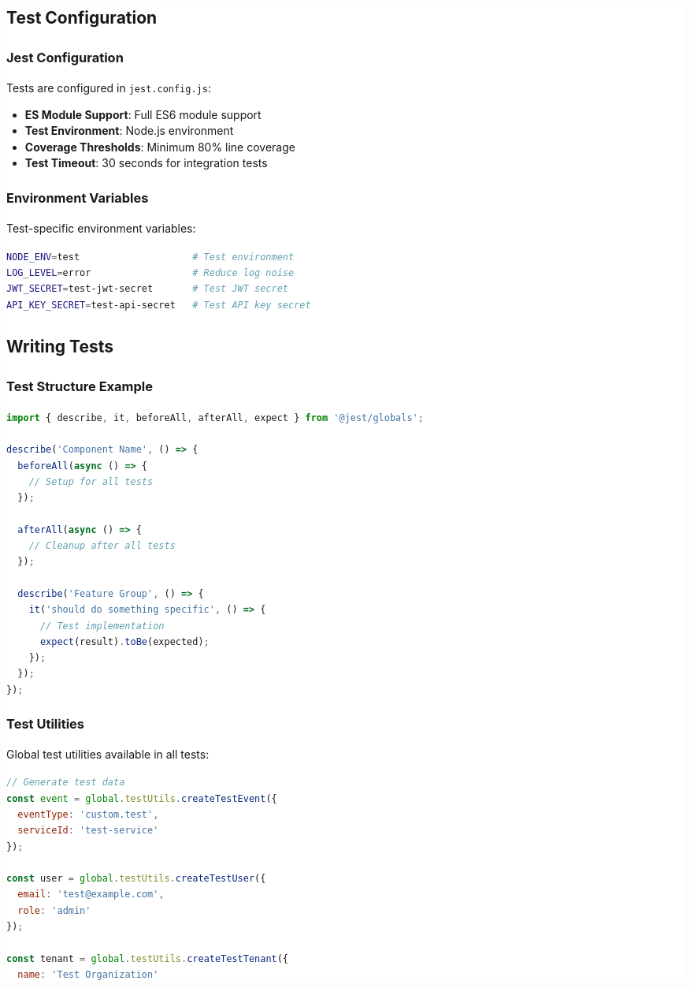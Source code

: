 ## Test Configuration

### Jest Configuration

Tests are configured in `jest.config.js`:

- **ES Module Support**: Full ES6 module support
- **Test Environment**: Node.js environment
- **Coverage Thresholds**: Minimum 80% line coverage
- **Test Timeout**: 30 seconds for integration tests

### Environment Variables

Test-specific environment variables:

```bash
NODE_ENV=test                    # Test environment
LOG_LEVEL=error                  # Reduce log noise
JWT_SECRET=test-jwt-secret       # Test JWT secret
API_KEY_SECRET=test-api-secret   # Test API key secret
```

## Writing Tests

### Test Structure Example

```javascript
import { describe, it, beforeAll, afterAll, expect } from '@jest/globals';

describe('Component Name', () => {
  beforeAll(async () => {
    // Setup for all tests
  });
  
  afterAll(async () => {
    // Cleanup after all tests
  });
  
  describe('Feature Group', () => {
    it('should do something specific', () => {
      // Test implementation
      expect(result).toBe(expected);
    });
  });
});
```

### Test Utilities

Global test utilities available in all tests:

```javascript
// Generate test data
const event = global.testUtils.createTestEvent({
  eventType: 'custom.test',
  serviceId: 'test-service'
});

const user = global.testUtils.createTestUser({
  email: 'test@example.com',
  role: 'admin'
});

const tenant = global.testUtils.createTestTenant({
  name: 'Test Organization'
```